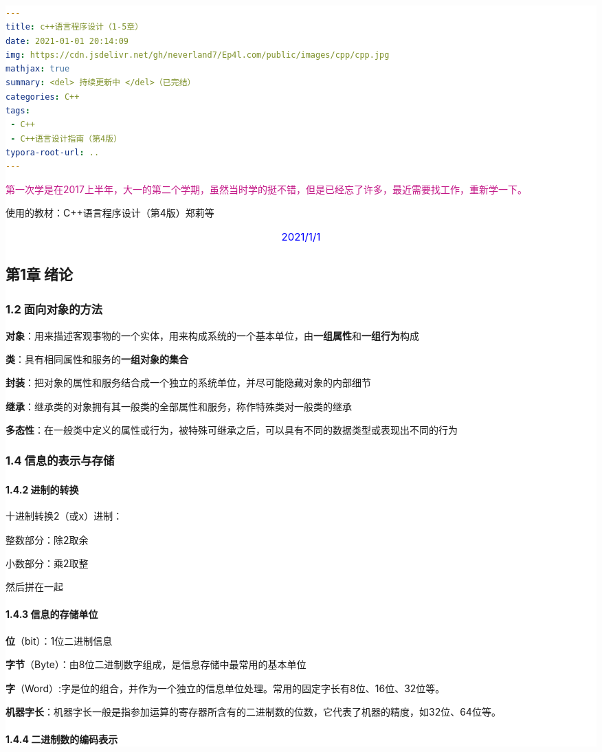 ```yaml
---
title: c++语言程序设计（1-5章）
date: 2021-01-01 20:14:09
img: https://cdn.jsdelivr.net/gh/neverland7/Ep4l.com/public/images/cpp/cpp.jpg
mathjax: true
summary: <del> 持续更新中 </del>（已完结）
categories: C++
tags:
 - C++
 - C++语言设计指南（第4版）
typora-root-url: ..
---
```


<span style="color: #c31887;">第一次学是在2017上半年，大一的第二个学期，虽然当时学的挺不错，但是已经忘了许多，最近需要找工作，重新学一下。</span>

使用的教材：C++语言程序设计（第4版）郑莉等

<center><span style='color:blue;font-size:15px'>2021/1/1</span></center>

## 第1章 绪论

### 1.2 面向对象的方法

**对象**：用来描述客观事物的一个实体，用来构成系统的一个基本单位，由**一组属性**和**一组行为**构成

**类**：具有相同属性和服务的**一组对象的集合**

**封装**：把对象的属性和服务结合成一个独立的系统单位，并尽可能隐藏对象的内部细节

**继承**：继承类的对象拥有其一般类的全部属性和服务，称作特殊类对一般类的继承

**多态性**：在一般类中定义的属性或行为，被特殊可继承之后，可以具有不同的数据类型或表现出不同的行为

### 1.4 信息的表示与存储

#### 1.4.2 进制的转换

十进制转换2（或x）进制：

整数部分：除2取余

小数部分：乘2取整

然后拼在一起

#### 1.4.3 信息的存储单位

**位**（bit）：1位二进制信息

**字节**（Byte）：由8位二进制数字组成，是信息存储中最常用的基本单位

**字**（Word）:字是位的组合，并作为一个独立的信息单位处理。常用的固定字长有8位、16位、32位等。

**机器字长**：机器字长一般是指参加运算的寄存器所含有的二进制数的位数，它代表了机器的精度，如32位、64位等。

#### 1.4.4 二进制数的编码表示
